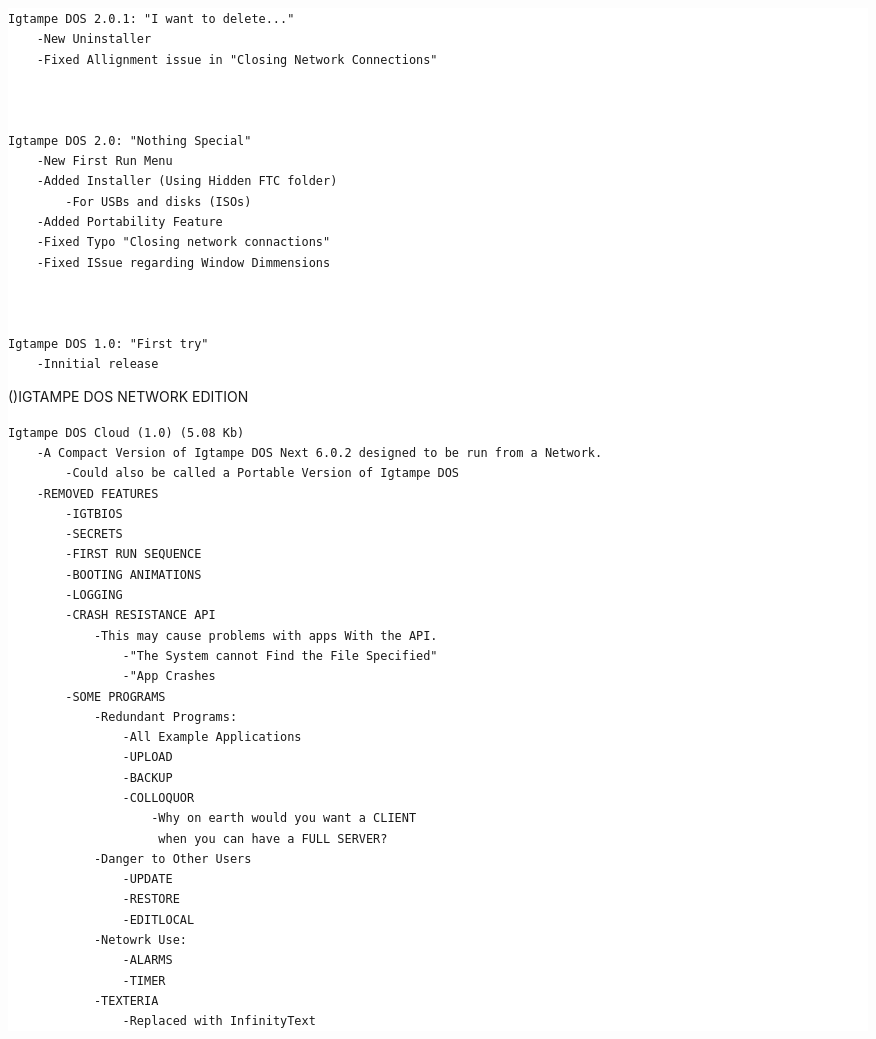 

	Igtampe DOS 2.0.1: "I want to delete..."
		-New Uninstaller
		-Fixed Allignment issue in "Closing Network Connections"



	Igtampe DOS 2.0: "Nothing Special"
		-New First Run Menu
		-Added Installer (Using Hidden FTC folder)
			-For USBs and disks (ISOs)
		-Added Portability Feature
		-Fixed Typo "Closing network connactions"
		-Fixed ISsue regarding Window Dimmensions



	Igtampe DOS 1.0: "First try"
		-Innitial release



()IGTAMPE DOS NETWORK EDITION

	Igtampe DOS Cloud (1.0) (5.08 Kb)
		-A Compact Version of Igtampe DOS Next 6.0.2 designed to be run from a Network.
			-Could also be called a Portable Version of Igtampe DOS
		-REMOVED FEATURES
			-IGTBIOS
			-SECRETS
			-FIRST RUN SEQUENCE
			-BOOTING ANIMATIONS
			-LOGGING
			-CRASH RESISTANCE API
				-This may cause problems with apps With the API.
					-"The System cannot Find the File Specified"
					-"App Crashes
			-SOME PROGRAMS
				-Redundant Programs:
					-All Example Applications
					-UPLOAD
					-BACKUP
					-COLLOQUOR
						-Why on earth would you want a CLIENT 
						 when you can have a FULL SERVER?
				-Danger to Other Users
					-UPDATE
					-RESTORE
					-EDITLOCAL
				-Netowrk Use:
					-ALARMS
					-TIMER
				-TEXTERIA
					-Replaced with InfinityText

